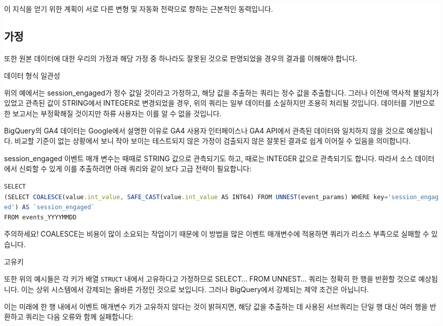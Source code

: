 이 지식을 얻기 위한 계획이 서로 다른 변형 및 자동화 전략으로 향하는 근본적인 동력입니다.

## 가정

또한 원본 데이터에 대한 우리의 가정과 해당 가정 중 하나라도 잘못된 것으로 판명되었을 경우의 결과를 이해해야 합니다.

데이터 형식 일관성



<ins class="adsbygoogle"
     style="display:block"
     data-ad-client="ca-pub-4877378276818686"
     data-ad-slot="1107185301"
     data-ad-format="auto"
     data-full-width-responsive="true"></ins>

<script>
     (adsbygoogle = window.adsbygoogle || []).push({});
</script>

위의 예에서는 session_engaged가 정수 값일 것이라고 가정하고, 해당 값을 추출하는 쿼리는 정수 값을 추출합니다. 그러나 이전에 역사적 불일치가 있었고 관측된 값이 STRING에서 INTEGER로 변경되었을 경우, 위의 쿼리는 일부 데이터를 소실하지만 조용히 처리될 것입니다. 데이터를 기반으로 한 보고서는 부정확해질 것이지만 하류 사용자는 이를 알 수 없을 것입니다.

BigQuery의 GA4 데이터는 Google에서 설명한 이유로 GA4 사용자 인터페이스나 GA4 API에서 관측된 데이터와 일치하지 않을 것으로 예상됩니다. 비교할 기준이 없는 상황에서 보니 작아 보이는 테스트되지 않은 가정이 검출되지 않은 잘못된 결과로 쉽게 이어질 수 있음을 의미합니다.

session_engaged 이벤트 매개 변수는 때때로 STRING 값으로 관측되기도 하고, 때로는 INTEGER 값으로 관측되기도 합니다. 따라서 소스 데이터에서 신뢰할 수 있게 이를 추출하려면 아래 쿼리와 같이 보다 고급 전략이 필요합니다:

```js
SELECT
(SELECT COALESCE(value.int_value, SAFE_CAST(value.int_value AS INT64) FROM UNNEST(event_params) WHERE key='session_engaged') AS `session_engaged`
FROM events_YYYYMMDD
```



<ins class="adsbygoogle"
     style="display:block"
     data-ad-client="ca-pub-4877378276818686"
     data-ad-slot="1107185301"
     data-ad-format="auto"
     data-full-width-responsive="true"></ins>

<script>
     (adsbygoogle = window.adsbygoogle || []).push({});
</script>

주의하세요! COALESCE는 비용이 많이 소요되는 작업이기 때문에 이 방법을 많은 이벤트 매개변수에 적용하면 쿼리가 리소스 부족으로 실패할 수 있습니다.

고유키

또한 위의 예시들은 각 키가 배열 `STRUCT` 내에서 고유하다고 가정하므로 SELECT… FROM UNNEST… 쿼리는 정확히 한 행을 반환할 것으로 예상됩니다. 이는 상위 시스템에서 강제되는 올바른 가정인 것으로 보입니다. 그러나 BigQuery에서 강제되는 제약 조건은 아닙니다.

이는 미래에 한 행 내에서 이벤트 매개변수 키가 고유하지 않다는 것이 밝혀지면, 해당 값을 추출하는 데 사용된 서브쿼리는 단일 행 대신 여러 행을 반환하고 쿼리는 다음 오류와 함께 실패합니다:
